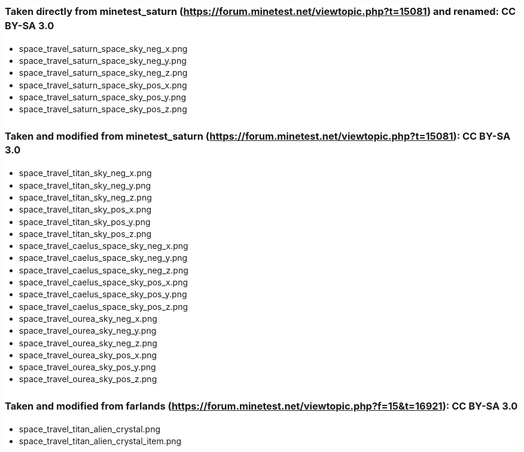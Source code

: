 ### Taken directly from minetest_saturn (https://forum.minetest.net/viewtopic.php?t=15081) and renamed: CC BY-SA 3.0
* space_travel_saturn_space_sky_neg_x.png
* space_travel_saturn_space_sky_neg_y.png
* space_travel_saturn_space_sky_neg_z.png
* space_travel_saturn_space_sky_pos_x.png
* space_travel_saturn_space_sky_pos_y.png
* space_travel_saturn_space_sky_pos_z.png
### Taken and modified from minetest_saturn (https://forum.minetest.net/viewtopic.php?t=15081): CC BY-SA 3.0
* space_travel_titan_sky_neg_x.png
* space_travel_titan_sky_neg_y.png
* space_travel_titan_sky_neg_z.png
* space_travel_titan_sky_pos_x.png
* space_travel_titan_sky_pos_y.png
* space_travel_titan_sky_pos_z.png
* space_travel_caelus_space_sky_neg_x.png
* space_travel_caelus_space_sky_neg_y.png
* space_travel_caelus_space_sky_neg_z.png
* space_travel_caelus_space_sky_pos_x.png
* space_travel_caelus_space_sky_pos_y.png
* space_travel_caelus_space_sky_pos_z.png
* space_travel_ourea_sky_neg_x.png
* space_travel_ourea_sky_neg_y.png
* space_travel_ourea_sky_neg_z.png
* space_travel_ourea_sky_pos_x.png
* space_travel_ourea_sky_pos_y.png
* space_travel_ourea_sky_pos_z.png
### Taken and modified from farlands (https://forum.minetest.net/viewtopic.php?f=15&t=16921): CC BY-SA 3.0
* space_travel_titan_alien_crystal.png
* space_travel_titan_alien_crystal_item.png